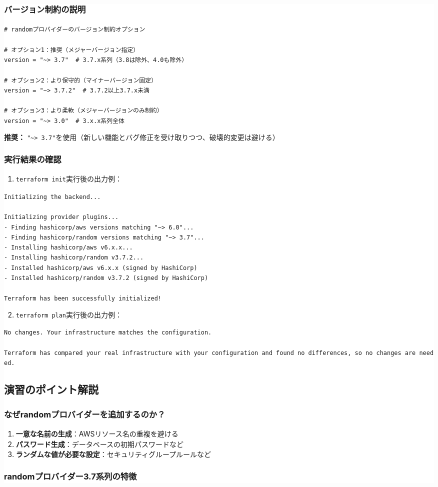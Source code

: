 ### バージョン制約の説明

```hcl
# randomプロバイダーのバージョン制約オプション

# オプション1：推奨（メジャーバージョン指定）
version = "~> 3.7"  # 3.7.x系列（3.8は除外、4.0も除外）

# オプション2：より保守的（マイナーバージョン固定）
version = "~> 3.7.2"  # 3.7.2以上3.7.x未満

# オプション3：より柔軟（メジャーバージョンのみ制約）
version = "~> 3.0"  # 3.x.x系列全体
```

**推奨：** `"~> 3.7"`を使用（新しい機能とバグ修正を受け取りつつ、破壊的変更は避ける）

### 実行結果の確認

1. `terraform init`実行後の出力例：

```
Initializing the backend...

Initializing provider plugins...
- Finding hashicorp/aws versions matching "~> 6.0"...
- Finding hashicorp/random versions matching "~> 3.7"...
- Installing hashicorp/aws v6.x.x...
- Installing hashicorp/random v3.7.2...
- Installed hashicorp/aws v6.x.x (signed by HashiCorp)
- Installed hashicorp/random v3.7.2 (signed by HashiCorp)

Terraform has been successfully initialized!
```

2. `terraform plan`実行後の出力例：

```
No changes. Your infrastructure matches the configuration.

Terraform has compared your real infrastructure with your configuration and found no differences, so no changes are needed.
```

## 演習のポイント解説

### なぜrandomプロバイダーを追加するのか？

1. **一意な名前の生成**：AWSリソース名の重複を避ける
2. **パスワード生成**：データベースの初期パスワードなど
3. **ランダムな値が必要な設定**：セキュリティグループルールなど

### randomプロバイダー3.7系列の特徴

